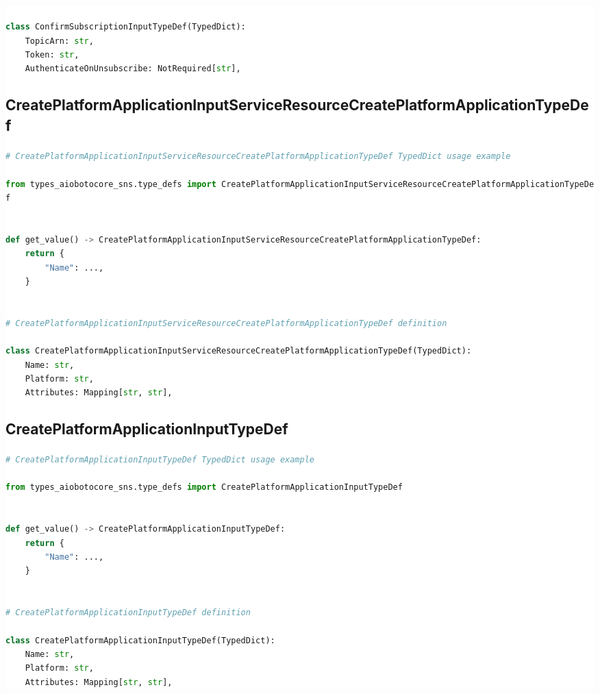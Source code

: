 ```python

class ConfirmSubscriptionInputTypeDef(TypedDict):
    TopicArn: str,
    Token: str,
    AuthenticateOnUnsubscribe: NotRequired[str],
```

## CreatePlatformApplicationInputServiceResourceCreatePlatformApplicationTypeDef

```python
# CreatePlatformApplicationInputServiceResourceCreatePlatformApplicationTypeDef TypedDict usage example

from types_aiobotocore_sns.type_defs import CreatePlatformApplicationInputServiceResourceCreatePlatformApplicationTypeDef


def get_value() -> CreatePlatformApplicationInputServiceResourceCreatePlatformApplicationTypeDef:
    return {
        "Name": ...,
    }


# CreatePlatformApplicationInputServiceResourceCreatePlatformApplicationTypeDef definition

class CreatePlatformApplicationInputServiceResourceCreatePlatformApplicationTypeDef(TypedDict):
    Name: str,
    Platform: str,
    Attributes: Mapping[str, str],
```

## CreatePlatformApplicationInputTypeDef

```python
# CreatePlatformApplicationInputTypeDef TypedDict usage example

from types_aiobotocore_sns.type_defs import CreatePlatformApplicationInputTypeDef


def get_value() -> CreatePlatformApplicationInputTypeDef:
    return {
        "Name": ...,
    }


# CreatePlatformApplicationInputTypeDef definition

class CreatePlatformApplicationInputTypeDef(TypedDict):
    Name: str,
    Platform: str,
    Attributes: Mapping[str, str],
```
